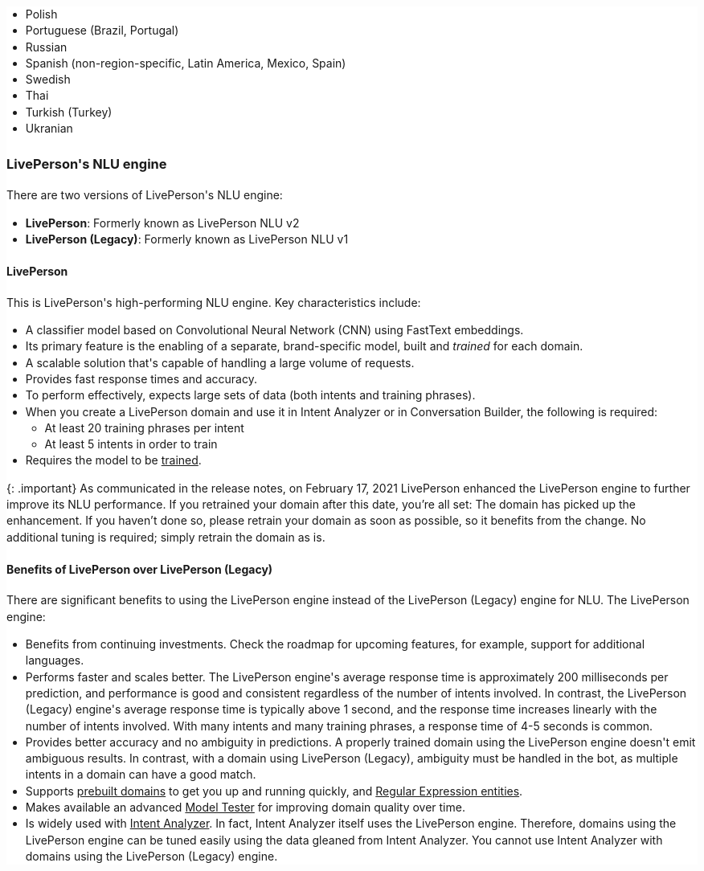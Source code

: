 * Polish
* Portuguese (Brazil, Portugal)
* Russian
* Spanish (non-region-specific, Latin America, Mexico, Spain)
* Swedish
* Thai
* Turkish (Turkey)
* Ukranian

### LivePerson's NLU engine

There are two versions of LivePerson's NLU engine: 
* **LivePerson**: Formerly known as LivePerson NLU v2
* **LivePerson (Legacy)**: Formerly known as LivePerson NLU v1

#### LivePerson

This is LivePerson's high-performing NLU engine. Key characteristics include:

* A classifier model based on Convolutional Neural Network (CNN) using FastText embeddings.
* Its primary feature is the enabling of a separate, brand-specific model, built and *trained* for each domain.
* A scalable solution that's capable of handling a large volume of requests.
* Provides fast response times and accuracy.
* To perform effectively, expects large sets of data (both intents and training phrases).
* When you create a LivePerson domain and use it in Intent Analyzer or in Conversation Builder, the following is required:
    * At least 20 training phrases per intent
    * At least 5 intents in order to train  
* Requires the model to be [trained](intent-builder-domains.html#train-a-liveperson-domain).

{: .important}
As communicated in the release notes, on February 17, 2021 LivePerson enhanced the LivePerson engine to further improve its NLU performance. If you retrained your domain after this date, you’re all set: The domain has picked up the enhancement. If you haven’t done so, please retrain your domain as soon as possible, so it benefits from the change. No additional tuning is required; simply retrain the domain as is.

#### Benefits of LivePerson over LivePerson (Legacy)

There are significant benefits to using the LivePerson engine instead of the LivePerson (Legacy) engine for NLU. The LivePerson engine:

* Benefits from continuing investments. Check the roadmap for upcoming features, for example, support for additional languages.
* Performs faster and scales better. The LivePerson engine's average response time is approximately 200 milliseconds per prediction, and performance is good and consistent regardless of the number of intents involved. In contrast, the LivePerson (Legacy) engine's average response time is typically above 1 second, and the response time increases linearly with the number of intents involved. With many intents and many training phrases, a response time of 4-5 seconds is common.
* Provides better accuracy and no ambiguity in predictions. A properly trained domain using the LivePerson engine doesn't emit ambiguous results. In contrast, with a domain using LivePerson (Legacy), ambiguity must be handled in the bot, as multiple intents in a domain can have a good match.
* Supports [prebuilt domains](intent-builder-overview.html#prebuilt-domains) to get you up and running quickly, and [Regular Expression entities](intent-builder-entities.html#regular-expression-entities).
* Makes available an advanced [Model Tester](intent-builder-testing-advanced-model-testing.html) for improving domain quality over time.
* Is widely used with [Intent Analyzer](intent-analyzer-overview.html). In fact, Intent Analyzer itself uses the LivePerson engine. Therefore, domains using the LivePerson engine can be tuned easily using the data gleaned from Intent Analyzer. You cannot use Intent Analyzer with domains using the LivePerson (Legacy) engine.
